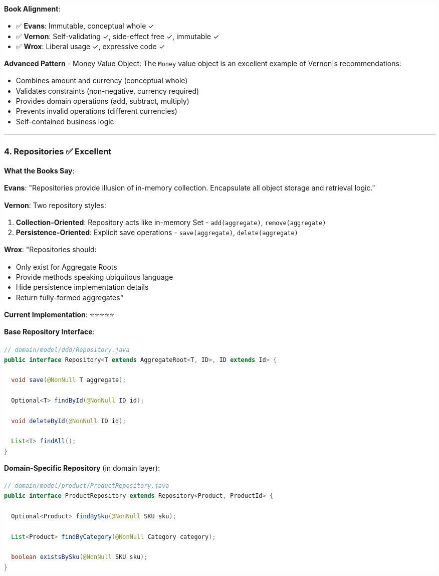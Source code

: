 **Book Alignment**:
- ✅ **Evans**: Immutable, conceptual whole ✓
- ✅ **Vernon**: Self-validating ✓, side-effect free ✓, immutable ✓
- ✅ **Wrox**: Liberal usage ✓, expressive code ✓

**Advanced Pattern** - Money Value Object:
The `Money` value object is an excellent example of Vernon's recommendations:
- Combines amount and currency (conceptual whole)
- Validates constraints (non-negative, currency required)
- Provides domain operations (add, subtract, multiply)
- Prevents invalid operations (different currencies)
- Self-contained business logic

---

### 4. Repositories ✅ Excellent

**What the Books Say**:

**Evans**: "Repositories provide illusion of in-memory collection. Encapsulate all object storage and retrieval logic."

**Vernon**: Two repository styles:
1. **Collection-Oriented**: Repository acts like in-memory Set - `add(aggregate)`, `remove(aggregate)`
2. **Persistence-Oriented**: Explicit save operations - `save(aggregate)`, `delete(aggregate)`

**Wrox**: "Repositories should:
- Only exist for Aggregate Roots
- Provide methods speaking ubiquitous language
- Hide persistence implementation details
- Return fully-formed aggregates"

**Current Implementation**: ⭐⭐⭐⭐⭐

**Base Repository Interface**:
```java
// domain/model/ddd/Repository.java
public interface Repository<T extends AggregateRoot<T, ID>, ID extends Id> {

  void save(@NonNull T aggregate);

  Optional<T> findById(@NonNull ID id);

  void deleteById(@NonNull ID id);

  List<T> findAll();
}
```

**Domain-Specific Repository** (in domain layer):
```java
// domain/model/product/ProductRepository.java
public interface ProductRepository extends Repository<Product, ProductId> {

  Optional<Product> findBySku(@NonNull SKU sku);

  List<Product> findByCategory(@NonNull Category category);

  boolean existsBySku(@NonNull SKU sku);
}
```
